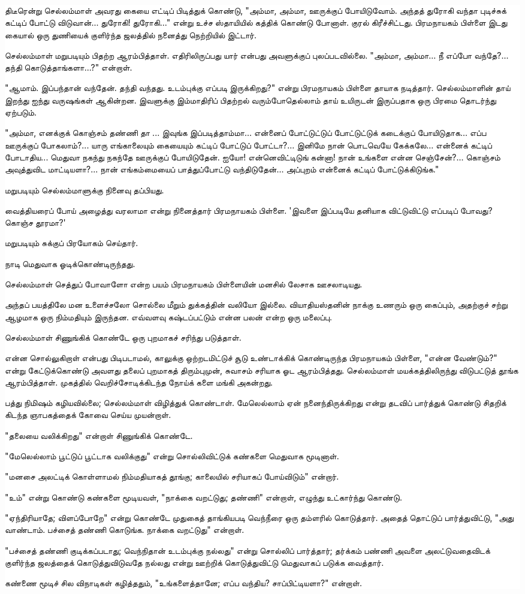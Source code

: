 திடீரென்று செல்லம்மாள் அவரது கையை எட்டிப் பிடித்துக் கொண்டு, "அம்மா, அம்மா, ஊருக்குப் போயிடுவோம். அந்தத் துரோகி வந்தா புடிச்சுக் கட்டிப் போட்டு விடுவான்... துரோகி! துரோகி..." என்று உச்ச ஸ்தாயியில் கத்திக் கொண்டு போனாள். குரல் கிரீச்சிட்டது. பிரமநாயகம் பிள்ளை இடது கையால் ஒரு துணியைக் குளிர்ந்த ஜலத்தில் நனைத்து நெற்றியில் இட்டார்.  

செல்லம்மாள் மறுபடியும் பிதற்ற ஆரம்பித்தாள். எதிரிலிருப்பது யார் என்பது அவளுக்குப் புலப்படவில்லை. "அம்மா, அம்மா... நீ எப்போ வந்தே?... தந்தி கொடுத்தாங்களா...?" என்றாள்.  

"ஆமாம். இப்பந்தான் வந்தேன். தந்தி வந்தது. உடம்புக்கு எப்படி இருக்கிறது?" என்று பிரமநாயகம் பிள்ளை தாயாக நடித்தார். செல்லம்மாளின் தாய் இறந்து ஐந்து வருஷங்கள் ஆகின்றன. இவளுக்கு இம்மாதிரிப் பிதற்றல் வரும்போதெல்லாம் தாய் உயிருடன் இருப்பதாக ஒரு பிரமை தொடர்ந்து ஏற்படும்.  

"அம்மா, எனக்குக் கொஞ்சம் தண்ணி தா ... இவுங்க இப்படித்தாம்மா... என்னைப் போட்டுட்டுப் போட்டுட்டுக் கடைக்குப் போயிடுதாக... எப்ப ஊருக்குப் போகலாம்?... யாரு எங்காலையும் கையையும் கட்டிப் போட்டுப் போட்டா?... இனிமே நான் பொடவெயே கேக்கலே... என்னைக் கட்டிப் போடாதிய... மெதுவா நகந்து நகந்தே ஊருக்குப் போயிடுதேன். ஐயோ! என்னெவிட்டிடுங் கன்னா! நான் உங்களை என்ன செஞ்சேன்?... கொஞ்சம் அவுத்துவிட மாட்டியளா?... நான் எங்கம்மையைப் பாத்துப்போட்டு வந்திடுதேன்... அப்புறம் என்னைக் கட்டிப் போட்டுக்கிடுங்க."  

மறுபடியும் செல்லம்மாளுக்கு நினைவு தப்பியது.  

வைத்தியரைப் போய் அழைத்து வரலாமா என்று நினைத்தார் பிரமநாயகம் பிள்ளை. 'இவளை இப்படியே தனியாக விட்டுவிட்டு எப்படிப் போவது? கொஞ்ச தூரமா?'  

மறுபடியும் சுக்குப் பிரயோகம் செய்தார்.  

நாடி மெதுவாக ஓடிக்கொண்டிருந்தது.  

செல்லம்மாள் செத்துப் போவாளோ என்ற பயம் பிரமநாயகம் பிள்ளையின் மனசில் லேசாக ஊசலாடியது.  

அந்தப் பயத்திலே மன உளைச்சலோ சொல்லை மீறும் துக்கத்தின் வலியோ இல்லை. வியாதியஸ்தனின் நாக்கு உணரும் ஒரு கைப்பும், அதற்குச் சற்று ஆழமாக ஒரு நிம்மதியும் இருந்தன. எவ்வளவு கஷ்டப்பட்டும் என்ன பலன் என்ற ஒரு மலைப்பு.  

செல்லம்மாள் சிணுங்கிக் கொண்டே ஒரு புறமாகச் சரிந்து படுத்தாள்.  

என்ன சொல்லுகிறாள் என்பது பிடிபடாமல், காலுக்கு ஒற்றடமிட்டுச் சூடு உண்டாக்கிக் கொண்டிருந்த பிரமநாயகம் பிள்ளை, "என்ன வேண்டும்?" என்று கேட்டுக்கொண்டு அவளது தலைப் புறமாகத் திரும்புமுன், சுவாசம் சரியாக ஓட ஆரம்பித்தது. செல்லம்மாள் மயக்கத்திலிருந்து விடுபட்டுத் தூங்க ஆரம்பித்தாள். முகத்தில் வெறிச்சோடிக்கிடந்த நோய்க் களை மங்கி அகன்றது.  

பத்து நிமிஷம் கழியவில்லை; செல்லம்மாள் விழித்துக் கொண்டாள். மேலெல்லாம் ஏன் நனைந்திருக்கிறது என்று தடவிப் பார்த்துக் கொண்டு சிதறிக் கிடந்த ஞாபகத்தைக் கோவை செய்ய முயன்றாள்.  

"தலையை வலிக்கிறது" என்றாள் சிணுங்கிக் கொண்டே.  

"மேலெல்லாம் பூட்டுப் பூட்டாக வலிக்குது" என்று சொல்லிவிட்டுக் கண்களை மெதுவாக மூடினாள்.  

"மனசை அலட்டிக் கொள்ளாமல் நிம்மதியாகத் தூங்கு; காலையில் சரியாகப் போய்விடும்" என்றார்.  

"உம்" என்று கொண்டு கண்களை மூடியவள், "நாக்கை வறட்டுது; தண்ணி" என்றாள், எழுந்து உட்கார்ந்து கொண்டு.  

"ஏந்திரியாதே; விளப்போறே" என்று கொண்டே முதுகைத் தாங்கியபடி வெந்நீரை ஒரு தம்ளரில் கொடுத்தார். அதைத் தொட்டுப் பார்த்துவிட்டு, "அது வாண்டாம். பச்சைத் தண்ணி கொடுங்க. நாக்கை வறட்டுது" என்றாள்.  

"பச்சைத் தண்ணி குடிக்கப்படாது; வெந்நிதான் உடம்புக்கு நல்லது" என்று சொல்லிப் பார்த்தார்; தர்க்கம் பண்ணி அவளை அலட்டுவதைவிடக் குளிர்ந்த ஜலத்தைக் கொடுத்துவிடுவதே நல்லது என்று ஊற்றிக் கொடுத்துவிட்டு மெதுவாகப் படுக்க வைத்தார்.  

கண்ணை மூடிச் சில விநாடிகள் கழித்ததும், "உங்களைத்தானே; எப்ப வந்திய? சாப்பிட்டியளா?" என்றாள்.  
